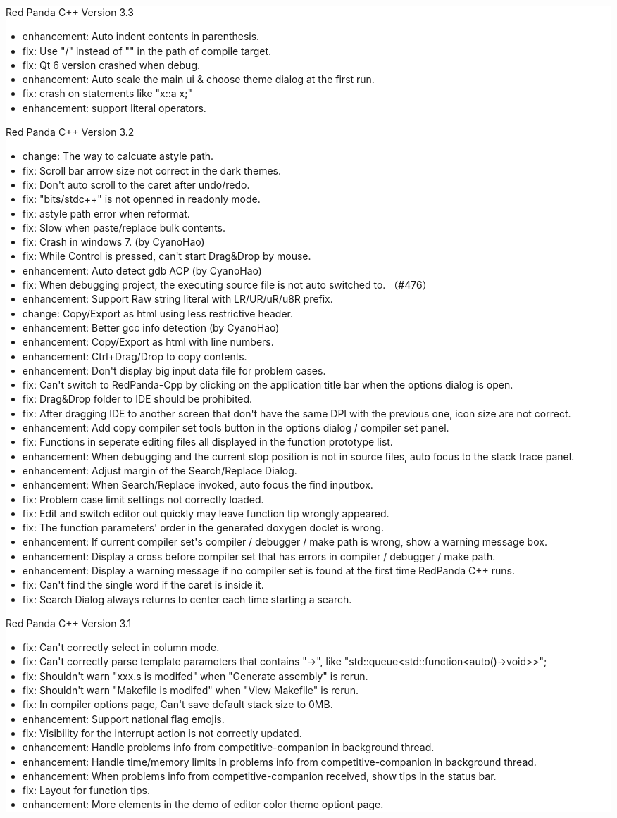 Red Panda C++ Version 3.3
  - enhancement: Auto indent contents in parenthesis.
  - fix: Use "/" instead of "\" in the path of compile target. 
  - fix: Qt 6 version crashed when debug.
  - enhancement: Auto scale the main ui & choose theme dialog at the first run.
  - fix: crash on statements like "x::a x;"
  - enhancement: support literal operators.

Red Panda C++ Version 3.2

  - change: The way to calcuate astyle path.
  - fix: Scroll bar arrow size not correct in the dark themes.
  - fix: Don't auto scroll to the caret after undo/redo.
  - fix: "bits/stdc++" is not openned in readonly mode.
  - fix: astyle path error when reformat.
  - fix: Slow when paste/replace bulk contents.
  - fix: Crash in windows 7. (by CyanoHao)
  - fix: While Control is pressed, can't start Drag&Drop by mouse.
  - enhancement: Auto detect gdb ACP (by CyanoHao)
  - fix:  When debugging project, the executing source file is not auto switched to. （#476）
  - enhancement: Support Raw string literal with LR/UR/uR/u8R prefix.
  - change: Copy/Export as html using less restrictive header.
  - enhancement: Better gcc info detection (by CyanoHao)
  - enhancement: Copy/Export as html with line numbers.
  - enhancement: Ctrl+Drag/Drop to copy contents.
  - enhancement: Don't display big input data file for problem cases. 
  - fix: Can't switch to RedPanda-Cpp  by clicking on the application title bar when the options dialog is open.
  - fix: Drag&Drop folder to IDE should be prohibited.
  - fix: After dragging IDE to another screen that don't have the same DPI with the previous one, icon size are not correct.
  - enhancement: Add copy compiler set tools button in the options dialog / compiler set panel.
  - fix: Functions in seperate editing files all displayed in the function prototype list.
  - enhancement: When debugging and the current stop position is not in source files, auto focus to the stack trace panel.
  - enhancement: Adjust margin of the Search/Replace Dialog.
  - enhancement: When Search/Replace invoked, auto focus the find inputbox. 
  - fix: Problem case limit settings not correctly loaded.
  - fix: Edit and switch editor out quickly may leave function tip wrongly appeared.
  - fix: The function parameters' order in the generated doxygen doclet is wrong.
  - enhancement: If current compiler set's compiler / debugger / make path is wrong, show a warning message box.
  - enhancement: Display a cross before compiler set that has errors in compiler / debugger / make path.
  - enhancement: Display a warning message if no compiler set is found at the first time RedPanda C++ runs.
  - fix: Can't find the single word if the caret is inside it.
  - fix: Search Dialog always returns to center each time starting a search.

Red Panda C++ Version 3.1

  - fix: Can't correctly select in column mode.
  - fix: Can't correctly parse template parameters that contains "->", like "std::queue<std::function<auto()->void>>";
  - fix: Shouldn't warn "xxx.s is modifed" when "Generate assembly" is rerun.
  - fix: Shouldn't warn "Makefile is modifed" when "View Makefile" is rerun.
  - fix: In compiler options page, Can't save default stack size to 0MB.
  - enhancement: Support national flag emojis.
  - fix: Visibility for the interrupt action is not correctly updated.
  - enhancement: Handle problems info from competitive-companion in background thread.
  - enhancement: Handle time/memory limits in problems info from competitive-companion in background thread.
  - enhancement: When problems info from competitive-companion received, show tips in the status bar.  
  - fix: Layout for function tips.
  - enhancement: More elements in the demo of editor color theme optiont page.